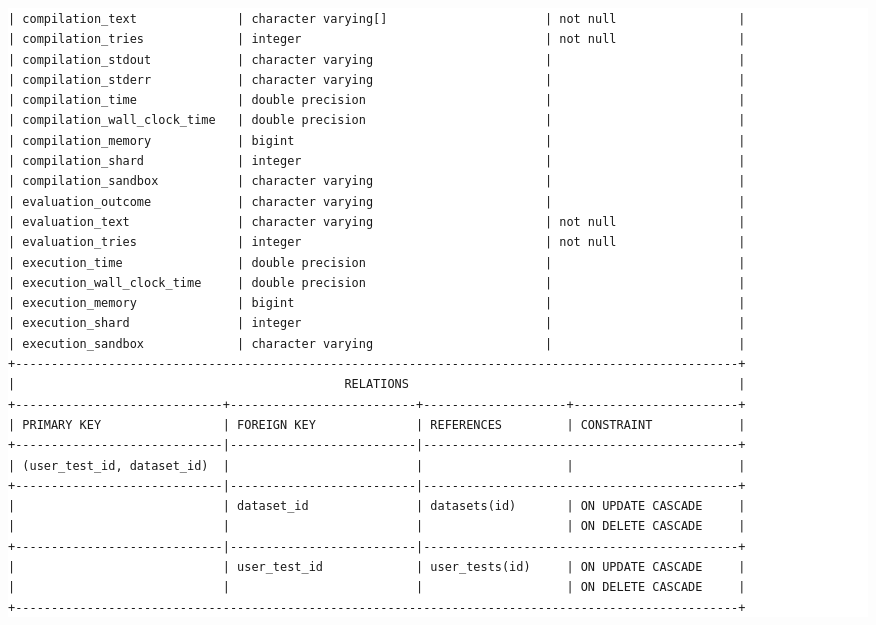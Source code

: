     | compilation_text              | character varying[]                      | not null                 |
    | compilation_tries             | integer                                  | not null                 |
    | compilation_stdout            | character varying                        |                          |
    | compilation_stderr            | character varying                        |                          |
    | compilation_time              | double precision                         |                          |
    | compilation_wall_clock_time   | double precision                         |                          |
    | compilation_memory            | bigint                                   |                          |
    | compilation_shard             | integer                                  |                          |
    | compilation_sandbox           | character varying                        |                          |
    | evaluation_outcome            | character varying                        |                          |
    | evaluation_text               | character varying                        | not null                 |
    | evaluation_tries              | integer                                  | not null                 |
    | execution_time                | double precision                         |                          |
    | execution_wall_clock_time     | double precision                         |                          |
    | execution_memory              | bigint                                   |                          |
    | execution_shard               | integer                                  |                          |
    | execution_sandbox             | character varying                        |                          |
    +-----------------------------------------------------------------------------------------------------+
    |                                              RELATIONS                                              |
    +-----------------------------+--------------------------+--------------------+-----------------------+
    | PRIMARY KEY                 | FOREIGN KEY              | REFERENCES         | CONSTRAINT            |
    +-----------------------------|--------------------------|--------------------------------------------+
    | (user_test_id, dataset_id)  |                          |                    |                       |
    +-----------------------------|--------------------------|--------------------------------------------+
    |                             | dataset_id               | datasets(id)       | ON UPDATE CASCADE     |
    |                             |                          |                    | ON DELETE CASCADE     |
    +-----------------------------|--------------------------|--------------------------------------------+
    |                             | user_test_id             | user_tests(id)     | ON UPDATE CASCADE     |
    |                             |                          |                    | ON DELETE CASCADE     |
    +-----------------------------------------------------------------------------------------------------+
